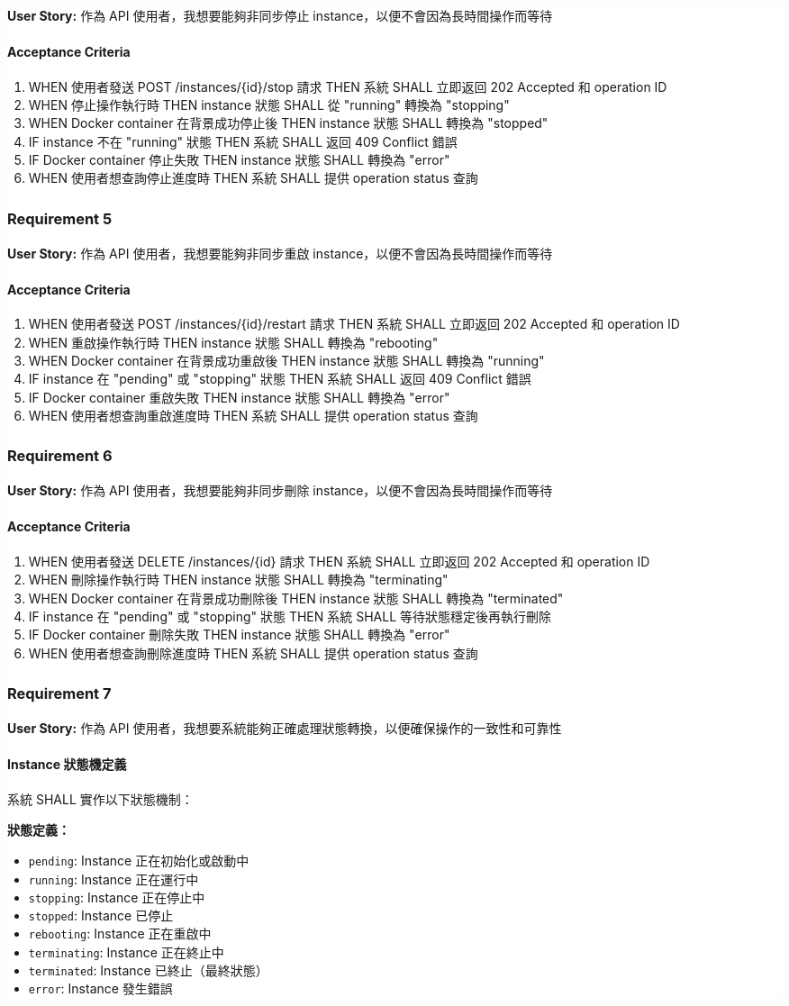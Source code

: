**User Story:** 作為 API 使用者，我想要能夠非同步停止 instance，以便不會因為長時間操作而等待

#### Acceptance Criteria

1. WHEN 使用者發送 POST /instances/{id}/stop 請求 THEN 系統 SHALL 立即返回 202 Accepted 和 operation ID
2. WHEN 停止操作執行時 THEN instance 狀態 SHALL 從 "running" 轉換為 "stopping"
3. WHEN Docker container 在背景成功停止後 THEN instance 狀態 SHALL 轉換為 "stopped"
4. IF instance 不在 "running" 狀態 THEN 系統 SHALL 返回 409 Conflict 錯誤
5. IF Docker container 停止失敗 THEN instance 狀態 SHALL 轉換為 "error"
6. WHEN 使用者想查詢停止進度時 THEN 系統 SHALL 提供 operation status 查詢

### Requirement 5

**User Story:** 作為 API 使用者，我想要能夠非同步重啟 instance，以便不會因為長時間操作而等待

#### Acceptance Criteria

1. WHEN 使用者發送 POST /instances/{id}/restart 請求 THEN 系統 SHALL 立即返回 202 Accepted 和 operation ID
2. WHEN 重啟操作執行時 THEN instance 狀態 SHALL 轉換為 "rebooting"
3. WHEN Docker container 在背景成功重啟後 THEN instance 狀態 SHALL 轉換為 "running"
4. IF instance 在 "pending" 或 "stopping" 狀態 THEN 系統 SHALL 返回 409 Conflict 錯誤
5. IF Docker container 重啟失敗 THEN instance 狀態 SHALL 轉換為 "error"
6. WHEN 使用者想查詢重啟進度時 THEN 系統 SHALL 提供 operation status 查詢

### Requirement 6

**User Story:** 作為 API 使用者，我想要能夠非同步刪除 instance，以便不會因為長時間操作而等待

#### Acceptance Criteria

1. WHEN 使用者發送 DELETE /instances/{id} 請求 THEN 系統 SHALL 立即返回 202 Accepted 和 operation ID
2. WHEN 刪除操作執行時 THEN instance 狀態 SHALL 轉換為 "terminating"
3. WHEN Docker container 在背景成功刪除後 THEN instance 狀態 SHALL 轉換為 "terminated"
4. IF instance 在 "pending" 或 "stopping" 狀態 THEN 系統 SHALL 等待狀態穩定後再執行刪除
5. IF Docker container 刪除失敗 THEN instance 狀態 SHALL 轉換為 "error"
6. WHEN 使用者想查詢刪除進度時 THEN 系統 SHALL 提供 operation status 查詢

### Requirement 7

**User Story:** 作為 API 使用者，我想要系統能夠正確處理狀態轉換，以便確保操作的一致性和可靠性

#### Instance 狀態機定義

系統 SHALL 實作以下狀態機制：

**狀態定義：**
- `pending`: Instance 正在初始化或啟動中
- `running`: Instance 正在運行中
- `stopping`: Instance 正在停止中
- `stopped`: Instance 已停止
- `rebooting`: Instance 正在重啟中
- `terminating`: Instance 正在終止中
- `terminated`: Instance 已終止（最終狀態）
- `error`: Instance 發生錯誤
